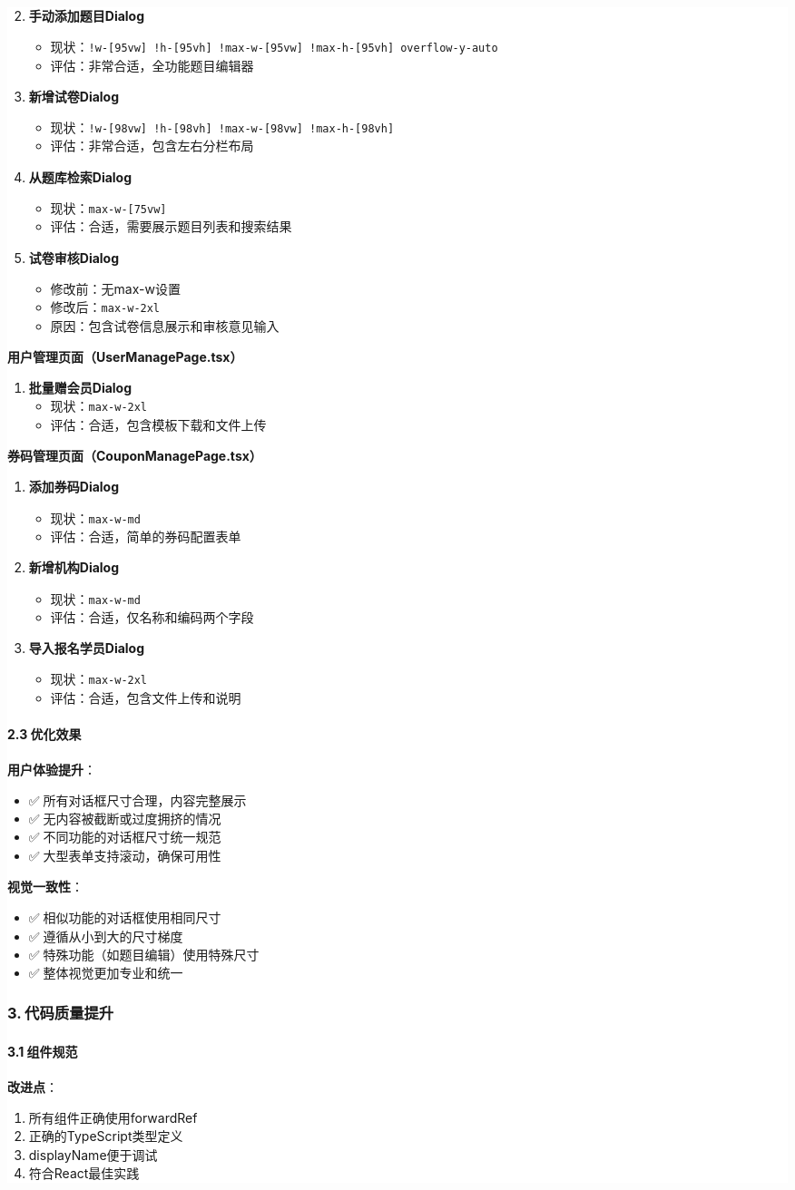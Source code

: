 2. **手动添加题目Dialog**
   - 现状：`!w-[95vw] !h-[95vh] !max-w-[95vw] !max-h-[95vh] overflow-y-auto`
   - 评估：非常合适，全功能题目编辑器

3. **新增试卷Dialog**
   - 现状：`!w-[98vw] !h-[98vh] !max-w-[98vw] !max-h-[98vh]`
   - 评估：非常合适，包含左右分栏布局

4. **从题库检索Dialog**
   - 现状：`max-w-[75vw]`
   - 评估：合适，需要展示题目列表和搜索结果

5. **试卷审核Dialog**
   - 修改前：无max-w设置
   - 修改后：`max-w-2xl`
   - 原因：包含试卷信息展示和审核意见输入

**用户管理页面（UserManagePage.tsx）**

1. **批量赠会员Dialog**
   - 现状：`max-w-2xl`
   - 评估：合适，包含模板下载和文件上传

**券码管理页面（CouponManagePage.tsx）**

1. **添加券码Dialog**
   - 现状：`max-w-md`
   - 评估：合适，简单的券码配置表单

2. **新增机构Dialog**
   - 现状：`max-w-md`
   - 评估：合适，仅名称和编码两个字段

3. **导入报名学员Dialog**
   - 现状：`max-w-2xl`
   - 评估：合适，包含文件上传和说明

#### 2.3 优化效果

**用户体验提升**：
- ✅ 所有对话框尺寸合理，内容完整展示
- ✅ 无内容被截断或过度拥挤的情况
- ✅ 不同功能的对话框尺寸统一规范
- ✅ 大型表单支持滚动，确保可用性

**视觉一致性**：
- ✅ 相似功能的对话框使用相同尺寸
- ✅ 遵循从小到大的尺寸梯度
- ✅ 特殊功能（如题目编辑）使用特殊尺寸
- ✅ 整体视觉更加专业和统一

### 3. 代码质量提升

#### 3.1 组件规范

**改进点**：
1. 所有组件正确使用forwardRef
2. 正确的TypeScript类型定义
3. displayName便于调试
4. 符合React最佳实践
